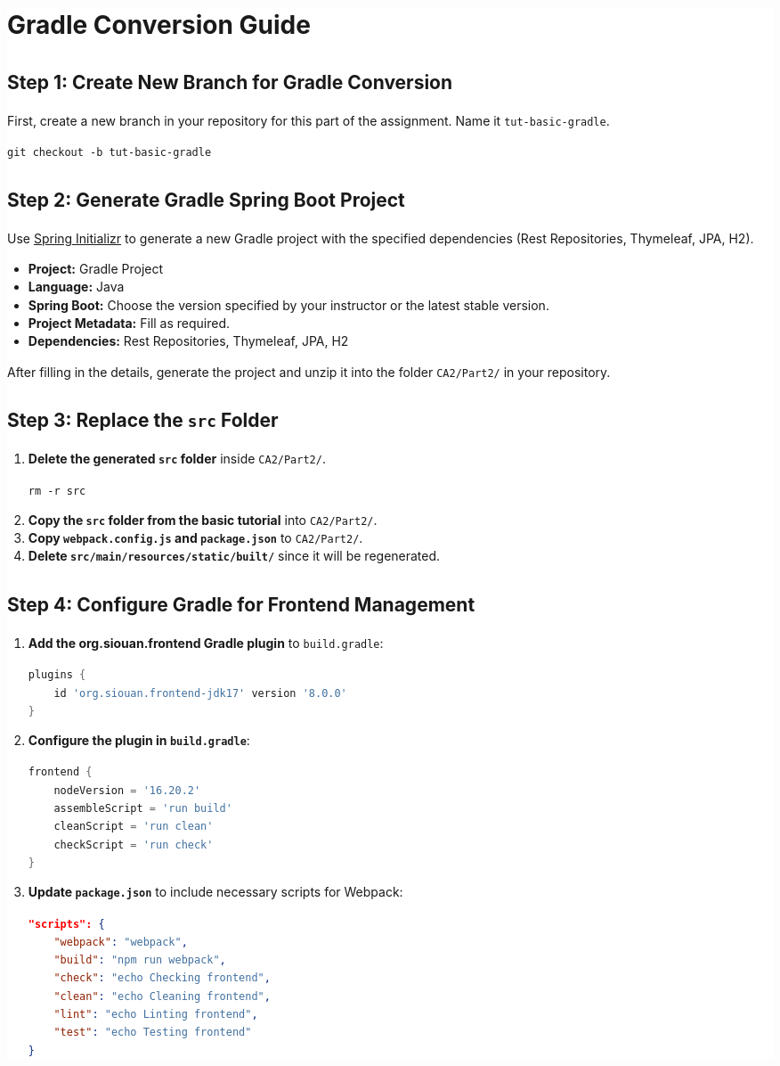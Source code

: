 
# Gradle Conversion Guide

## Step 1: Create New Branch for Gradle Conversion

First, create a new branch in your repository for this part of the assignment. Name it `tut-basic-gradle`.

```shell
git checkout -b tut-basic-gradle
```

## Step 2: Generate Gradle Spring Boot Project

Use [Spring Initializr](https://start.spring.io) to generate a new Gradle project with the specified dependencies (Rest Repositories, Thymeleaf, JPA, H2). 

- **Project:** Gradle Project
- **Language:** Java
- **Spring Boot:** Choose the version specified by your instructor or the latest stable version.
- **Project Metadata:** Fill as required.
- **Dependencies:** Rest Repositories, Thymeleaf, JPA, H2

After filling in the details, generate the project and unzip it into the folder `CA2/Part2/` in your repository.

## Step 3: Replace the `src` Folder

1. **Delete the generated `src` folder** inside `CA2/Part2/`.
   ```shell
   rm -r src
   ```
2. **Copy the `src` folder from the basic tutorial** into `CA2/Part2/`.
3. **Copy `webpack.config.js` and `package.json`** to `CA2/Part2/`.
4. **Delete `src/main/resources/static/built/`** since it will be regenerated.

## Step 4: Configure Gradle for Frontend Management

1. **Add the org.siouan.frontend Gradle plugin** to `build.gradle`:
   ```groovy
   plugins {
       id 'org.siouan.frontend-jdk17' version '8.0.0' 
   }
   ```

2. **Configure the plugin in `build.gradle`**:
   ```groovy
   frontend {
       nodeVersion = '16.20.2'
       assembleScript = 'run build'
       cleanScript = 'run clean'
       checkScript = 'run check'
   }
   ```
3. **Update `package.json`** to include necessary scripts for Webpack:
   ```json
   "scripts": {
       "webpack": "webpack",
       "build": "npm run webpack",
       "check": "echo Checking frontend",
       "clean": "echo Cleaning frontend",
       "lint": "echo Linting frontend",
       "test": "echo Testing frontend"
   }
   ```